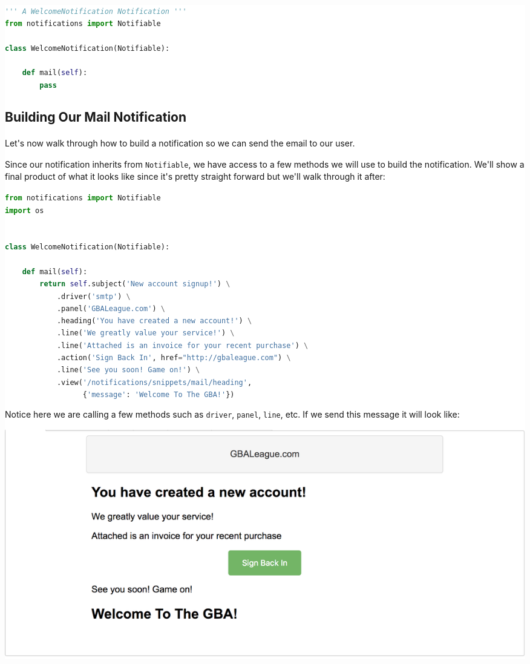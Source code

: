 ```python
''' A WelcomeNotification Notification '''
from notifications import Notifiable

class WelcomeNotification(Notifiable):

    def mail(self):
        pass

```

## Building Our Mail Notification

Let's now walk through how to build a notification so we can send the email to our user.

Since our notification inherits from `Notifiable`,  we have access to a few methods we will use to build the notification. We'll show a final product of what it looks like since it's pretty straight forward but we'll walk through it after:

```python
from notifications import Notifiable
import os


class WelcomeNotification(Notifiable):

    def mail(self):
        return self.subject('New account signup!') \
            .driver('smtp') \
            .panel('GBALeague.com') \
            .heading('You have created a new account!') \
            .line('We greatly value your service!') \
            .line('Attached is an invoice for your recent purchase') \
            .action('Sign Back In', href="http://gbaleague.com") \
            .line('See you soon! Game on!') \
            .view('/notifications/snippets/mail/heading',
                  {'message': 'Welcome To The GBA!'})
```

Notice here we are calling a few methods such as `driver`, `panel`, `line`, etc. If we send this message it will look like:

![](../.gitbook/assets/screen-shot-2018-07-28-at-9.46.23-pm.png)
